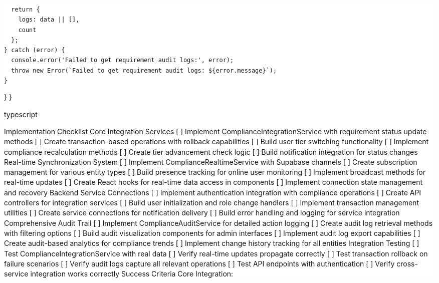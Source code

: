       return {
        logs: data || [],
        count
      };
    } catch (error) {
      console.error('Failed to get requirement audit logs:', error);
      throw new Error(`Failed to get requirement audit logs: ${error.message}`);
    }
  }
}

typescript



Implementation Checklist
Core Integration Services
[ ] Implement ComplianceIntegrationService with requirement status update methods
[ ] Create transaction-based operations with rollback capabilities
[ ] Build user tier switching functionality
[ ] Implement compliance recalculation methods
[ ] Create tier advancement check logic
[ ] Build notification integration for status changes
Real-time Synchronization System
[ ] Implement ComplianceRealtimeService with Supabase channels
[ ] Create subscription management for various entity types
[ ] Build presence tracking for online user monitoring
[ ] Implement broadcast methods for real-time updates
[ ] Create React hooks for real-time data access in components
[ ] Implement connection state management and recovery
Backend Service Connections
[ ] Implement authentication integration with compliance operations
[ ] Create API controllers for integration services
[ ] Build user initialization and role change handlers
[ ] Implement transaction management utilities
[ ] Create service connections for notification delivery
[ ] Build error handling and logging for service integration
Comprehensive Audit Trail
[ ] Implement ComplianceAuditService for detailed action logging
[ ] Create audit log retrieval methods with filtering options
[ ] Build audit visualization components for admin interfaces
[ ] Implement audit log export capabilities
[ ] Create audit-based analytics for compliance trends
[ ] Implement change history tracking for all entities
Integration Testing
[ ] Test ComplianceIntegrationService with real data
[ ] Verify real-time updates propagate correctly
[ ] Test transaction rollback on failure scenarios
[ ] Verify audit logs capture all relevant operations
[ ] Test API endpoints with authentication
[ ] Verify cross-service integration works correctly
Success Criteria
Core Integration:
